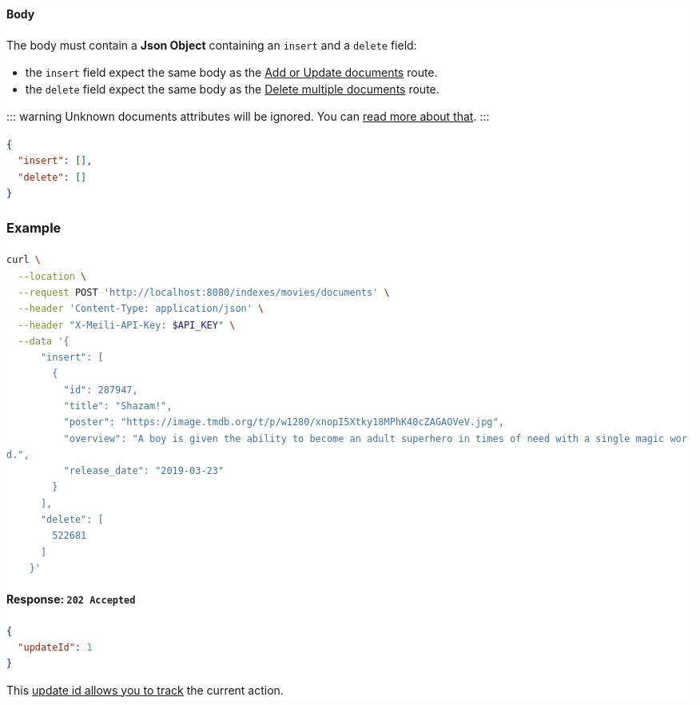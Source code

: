 #### Body

The body must contain a **Json Object** containing an `insert` and a `delete` field:
  - the `insert` field expect the same body as the [Add or Update documents](#add-or-update-documents) route.
  - the `delete` field expect the same body as the [Delete multiple documents](#delete-multiple-documents) route.

::: warning
Unknown documents attributes will be ignored. You can [read more about that](/documents.md#schemas).
:::

```json
{
  "insert": [],
  "delete": []
}
```

### Example

```bash
curl \
  --location \
  --request POST 'http://localhost:8080/indexes/movies/documents' \
  --header 'Content-Type: application/json' \
  --header "X-Meili-API-Key: $API_KEY" \
  --data '{
      "insert": [
        {
          "id": 287947,
          "title": "Shazam!",
          "poster": "https://image.tmdb.org/t/p/w1280/xnopI5Xtky18MPhK40cZAGAOVeV.jpg",
          "overview": "A boy is given the ability to become an adult superhero in times of need with a single magic word.",
          "release_date": "2019-03-23"
        }
      ],
      "delete": [
        522681
      ]
    }'
```

#### Response: `202 Accepted`

```json
{
  "updateId": 1
}
```
This [update id allows you to track](/references/updates) the current action.
